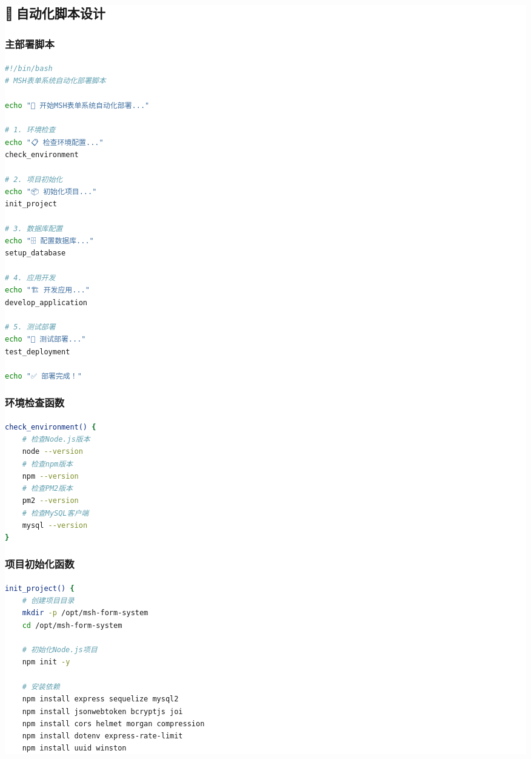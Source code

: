 
## 🔧 自动化脚本设计

### 主部署脚本
```bash
#!/bin/bash
# MSH表单系统自动化部署脚本

echo "🚀 开始MSH表单系统自动化部署..."

# 1. 环境检查
echo "📋 检查环境配置..."
check_environment

# 2. 项目初始化
echo "📦 初始化项目..."
init_project

# 3. 数据库配置
echo "🗄️ 配置数据库..."
setup_database

# 4. 应用开发
echo "🏗️ 开发应用..."
develop_application

# 5. 测试部署
echo "🧪 测试部署..."
test_deployment

echo "✅ 部署完成！"
```

### 环境检查函数
```bash
check_environment() {
    # 检查Node.js版本
    node --version
    # 检查npm版本
    npm --version
    # 检查PM2版本
    pm2 --version
    # 检查MySQL客户端
    mysql --version
}
```

### 项目初始化函数
```bash
init_project() {
    # 创建项目目录
    mkdir -p /opt/msh-form-system
    cd /opt/msh-form-system
    
    # 初始化Node.js项目
    npm init -y
    
    # 安装依赖
    npm install express sequelize mysql2
    npm install jsonwebtoken bcryptjs joi
    npm install cors helmet morgan compression
    npm install dotenv express-rate-limit
    npm install uuid winston
```